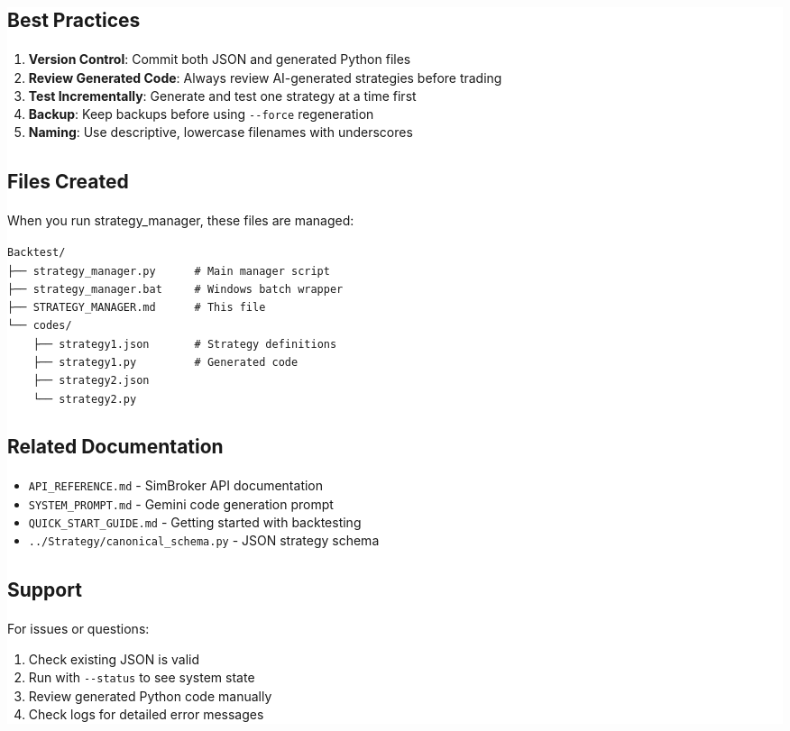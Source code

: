 ## Best Practices

1. **Version Control**: Commit both JSON and generated Python files
2. **Review Generated Code**: Always review AI-generated strategies before trading
3. **Test Incrementally**: Generate and test one strategy at a time first
4. **Backup**: Keep backups before using `--force` regeneration
5. **Naming**: Use descriptive, lowercase filenames with underscores

## Files Created

When you run strategy_manager, these files are managed:

```
Backtest/
├── strategy_manager.py      # Main manager script
├── strategy_manager.bat     # Windows batch wrapper
├── STRATEGY_MANAGER.md      # This file
└── codes/
    ├── strategy1.json       # Strategy definitions
    ├── strategy1.py         # Generated code
    ├── strategy2.json
    └── strategy2.py
```

## Related Documentation

- `API_REFERENCE.md` - SimBroker API documentation
- `SYSTEM_PROMPT.md` - Gemini code generation prompt
- `QUICK_START_GUIDE.md` - Getting started with backtesting
- `../Strategy/canonical_schema.py` - JSON strategy schema

## Support

For issues or questions:
1. Check existing JSON is valid
2. Run with `--status` to see system state
3. Review generated Python code manually
4. Check logs for detailed error messages
